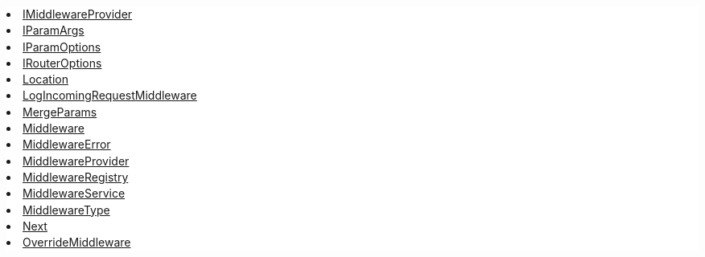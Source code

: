 <li class="api-item" data-symbol="common/mvc;IMiddlewareProvider;interface;I;false;false;false;false"><a href="#/api/common/mvc/imiddlewareprovider" class="symbol-container deprecated symbol-type-interface symbol-name-commonmvc-IMiddlewareProvider" title="IMiddlewareProvider">            <span class="symbol interface"></span>            IMiddlewareProvider        </a></li>
<li class="api-item" data-symbol="common/mvc;IParamArgs;interface;I;false;false;false;false"><a href="#/api/common/mvc/iparamargs" class="symbol-container deprecated symbol-type-interface symbol-name-commonmvc-IParamArgs" title="IParamArgs">            <span class="symbol interface"></span>            IParamArgs        </a></li>
<li class="api-item" data-symbol="common/mvc;IParamOptions;interface;I;false;false;false;false"><a href="#/api/common/mvc/iparamoptions" class="symbol-container deprecated symbol-type-interface symbol-name-commonmvc-IParamOptions" title="IParamOptions">            <span class="symbol interface"></span>            IParamOptions        </a></li>
<li class="api-item" data-symbol="common/mvc;IRouterOptions;interface;I;false;false;false;false"><a href="#/api/common/mvc/irouteroptions" class="symbol-container deprecated symbol-type-interface symbol-name-commonmvc-IRouterOptions" title="IRouterOptions">            <span class="symbol interface"></span>            IRouterOptions        </a></li>
<li class="api-item" data-symbol="common/mvc;Location;decorator;@;false;false;false;false"><a href="#/api/common/mvc/location" class="symbol-container deprecated symbol-type-decorator symbol-name-commonmvc-Location" title="Location">            <span class="symbol decorator"></span>            Location        </a></li>
<li class="api-item" data-symbol="common/mvc;LogIncomingRequestMiddleware;class;C;false;false;false;true"><a href="#/api/common/mvc/logincomingrequestmiddleware" class="symbol-container deprecated symbol-type-class symbol-name-commonmvc-LogIncomingRequestMiddleware" title="LogIncomingRequestMiddleware">            <span class="symbol class"></span>            LogIncomingRequestMiddleware        </a></li>
<li class="api-item" data-symbol="common/mvc;MergeParams;decorator;@;false;false;false;false"><a href="#/api/common/mvc/mergeparams" class="symbol-container deprecated symbol-type-decorator symbol-name-commonmvc-MergeParams" title="MergeParams">            <span class="symbol decorator"></span>            MergeParams        </a></li>
<li class="api-item" data-symbol="common/mvc;Middleware;decorator;@;false;false;false;false"><a href="#/api/common/mvc/middleware" class="symbol-container deprecated symbol-type-decorator symbol-name-commonmvc-Middleware" title="Middleware">            <span class="symbol decorator"></span>            Middleware        </a></li>
<li class="api-item" data-symbol="common/mvc;MiddlewareError;decorator;@;false;false;false;false"><a href="#/api/common/mvc/middlewareerror" class="symbol-container deprecated symbol-type-decorator symbol-name-commonmvc-MiddlewareError" title="MiddlewareError">            <span class="symbol decorator"></span>            MiddlewareError        </a></li>
<li class="api-item" data-symbol="common/mvc;MiddlewareProvider;class;C;false;false;false;true"><a href="#/api/common/mvc/middlewareprovider" class="symbol-container deprecated symbol-type-class symbol-name-commonmvc-MiddlewareProvider" title="MiddlewareProvider">            <span class="symbol class"></span>            MiddlewareProvider        </a></li>
<li class="api-item" data-symbol="common/mvc;MiddlewareRegistry;const;K;false;false;false;false"><a href="#/api/common/mvc/middlewareregistry" class="symbol-container deprecated symbol-type-const symbol-name-commonmvc-MiddlewareRegistry" title="MiddlewareRegistry">            <span class="symbol const"></span>            MiddlewareRegistry        </a></li>
<li class="api-item" data-symbol="common/mvc;MiddlewareService;service;S;false;false;false;false"><a href="#/api/common/mvc/middlewareservice" class="symbol-container deprecated symbol-type-service symbol-name-commonmvc-MiddlewareService" title="MiddlewareService">            <span class="symbol service"></span>            MiddlewareService        </a></li>
<li class="api-item" data-symbol="common/mvc;MiddlewareType;enum;E;false;false;false;false"><a href="#/api/common/mvc/middlewaretype" class="symbol-container deprecated symbol-type-enum symbol-name-commonmvc-MiddlewareType" title="MiddlewareType">            <span class="symbol enum"></span>            MiddlewareType        </a></li>
<li class="api-item" data-symbol="common/mvc;Next;decorator;@;false;false;false;false"><a href="#/api/common/mvc/next" class="symbol-container deprecated symbol-type-decorator symbol-name-commonmvc-Next" title="Next">            <span class="symbol decorator"></span>            Next        </a></li>
<li class="api-item" data-symbol="common/mvc;OverrideMiddleware;decorator;@;false;false;false;false"><a href="#/api/common/mvc/overridemiddleware" class="symbol-container deprecated symbol-type-decorator symbol-name-commonmvc-OverrideMiddleware" title="OverrideMiddleware">            <span class="symbol decorator"></span>            OverrideMiddleware        </a></li>